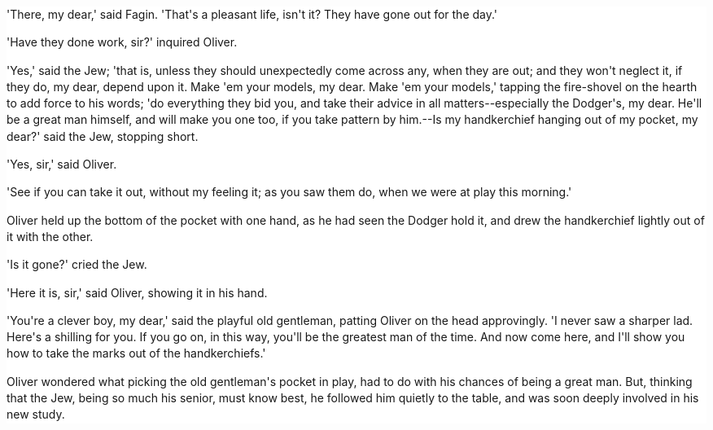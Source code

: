 'There, my dear,' said Fagin. 'That's a pleasant life, isn't it? They
have gone out for the day.'

'Have they done work, sir?' inquired Oliver.

'Yes,' said the Jew; 'that is, unless they should unexpectedly come
across any, when they are out; and they won't neglect it, if they do,
my dear, depend upon it.  Make 'em your models, my dear. Make 'em your
models,' tapping the fire-shovel on the hearth to add force to his
words; 'do everything they bid you, and take their advice in all
matters--especially the Dodger's, my dear. He'll be a great man
himself, and will make you one too, if you take pattern by him.--Is my
handkerchief hanging out of my pocket, my dear?' said the Jew, stopping
short.

'Yes, sir,' said Oliver.

'See if you can take it out, without my feeling it; as you saw them do,
when we were at play this morning.'

Oliver held up the bottom of the pocket with one hand, as he had seen
the Dodger hold it, and drew the handkerchief lightly out of it with
the other.

'Is it gone?' cried the Jew.

'Here it is, sir,' said Oliver, showing it in his hand.

'You're a clever boy, my dear,' said the playful old gentleman, patting
Oliver on the head approvingly. 'I never saw a sharper lad. Here's a
shilling for you. If you go on, in this way, you'll be the greatest man
of the time. And now come here, and I'll show you how to take the marks
out of the handkerchiefs.'

Oliver wondered what picking the old gentleman's pocket in play, had to
do with his chances of being a great man.  But, thinking that the Jew,
being so much his senior, must know best, he followed him quietly to
the table, and was soon deeply involved in his new study.



